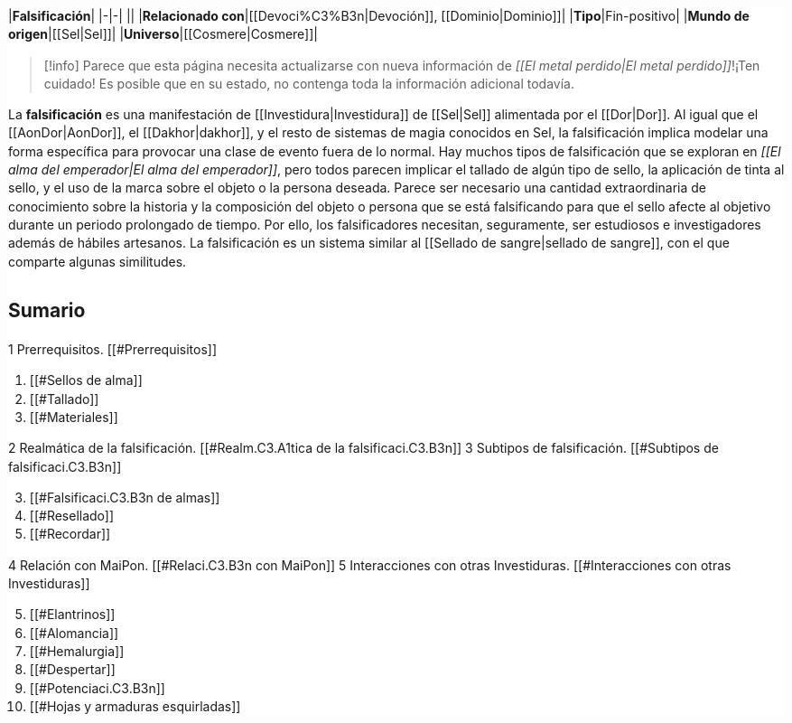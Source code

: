

|**Falsificación**|
|-|-|
||
|**Relacionado con**|[[Devoci%C3%B3n\|Devoción]], [[Dominio\|Dominio]]|
|**Tipo**|Fin-positivo|
|**Mundo de origen**|[[Sel\|Sel]]|
|**Universo**|[[Cosmere\|Cosmere]]|

> [!info] Parece que esta página necesita actualizarse con nueva información de *[[El metal perdido\|El metal perdido]]*!¡Ten cuidado! Es posible que en su estado, no contenga toda la información adicional todavía.

La **falsificación** es una manifestación de [[Investidura\|Investidura]] de [[Sel\|Sel]] alimentada por el [[Dor\|Dor]].
Al igual que el [[AonDor\|AonDor]], el [[Dakhor\|dakhor]], y el resto de sistemas de magia conocidos en Sel, la falsificación implica modelar una forma específica para provocar una clase de evento fuera de lo normal. Hay muchos tipos de falsificación que se exploran en *[[El alma del emperador\|El alma del emperador]]*, pero todos parecen implicar el tallado de algún tipo de sello, la aplicación de tinta al sello, y el uso de la marca sobre el objeto o la persona deseada.
Parece ser necesario una cantidad extraordinaria de conocimiento sobre la historia y la composición del objeto o persona que se está falsificando para que el sello afecte al objetivo durante un periodo prolongado de tiempo. Por ello, los falsificadores necesitan, seguramente, ser estudiosos e investigadores además de hábiles artesanos.
La falsificación es un sistema similar al [[Sellado de sangre\|sellado de sangre]], con el que comparte algunas similitudes.

## Sumario

1 Prerrequisitos. [[#Prerrequisitos]] 

1. [[#Sellos de alma]] 
1. [[#Tallado]] 
1. [[#Materiales]] 


2 Realmática de la falsificación. [[#Realm.C3.A1tica de la falsificaci.C3.B3n]] 
3 Subtipos de falsificación. [[#Subtipos de falsificaci.C3.B3n]] 

3. [[#Falsificaci.C3.B3n de almas]] 
3. [[#Resellado]] 
3. [[#Recordar]] 


4 Relación con MaiPon. [[#Relaci.C3.B3n con MaiPon]] 
5 Interacciones con otras Investiduras. [[#Interacciones con otras Investiduras]] 

5. [[#Elantrinos]] 
5. [[#Alomancia]] 
5. [[#Hemalurgia]] 
5. [[#Despertar]] 
5. [[#Potenciaci.C3.B3n]] 
5. [[#Hojas y armaduras esquirladas]] 

